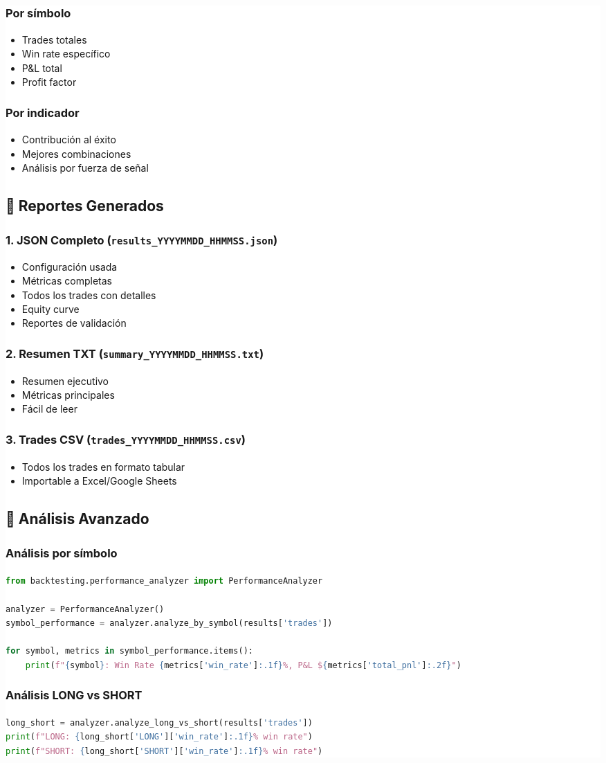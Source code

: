### Por símbolo
- Trades totales
- Win rate específico
- P&L total
- Profit factor

### Por indicador
- Contribución al éxito
- Mejores combinaciones
- Análisis por fuerza de señal

## 📝 Reportes Generados

### 1. JSON Completo (`results_YYYYMMDD_HHMMSS.json`)
- Configuración usada
- Métricas completas
- Todos los trades con detalles
- Equity curve
- Reportes de validación

### 2. Resumen TXT (`summary_YYYYMMDD_HHMMSS.txt`)
- Resumen ejecutivo
- Métricas principales
- Fácil de leer

### 3. Trades CSV (`trades_YYYYMMDD_HHMMSS.csv`)
- Todos los trades en formato tabular
- Importable a Excel/Google Sheets

## 🔬 Análisis Avanzado

### Análisis por símbolo

```python
from backtesting.performance_analyzer import PerformanceAnalyzer

analyzer = PerformanceAnalyzer()
symbol_performance = analyzer.analyze_by_symbol(results['trades'])

for symbol, metrics in symbol_performance.items():
    print(f"{symbol}: Win Rate {metrics['win_rate']:.1f}%, P&L ${metrics['total_pnl']:.2f}")
```

### Análisis LONG vs SHORT

```python
long_short = analyzer.analyze_long_vs_short(results['trades'])
print(f"LONG: {long_short['LONG']['win_rate']:.1f}% win rate")
print(f"SHORT: {long_short['SHORT']['win_rate']:.1f}% win rate")
```
